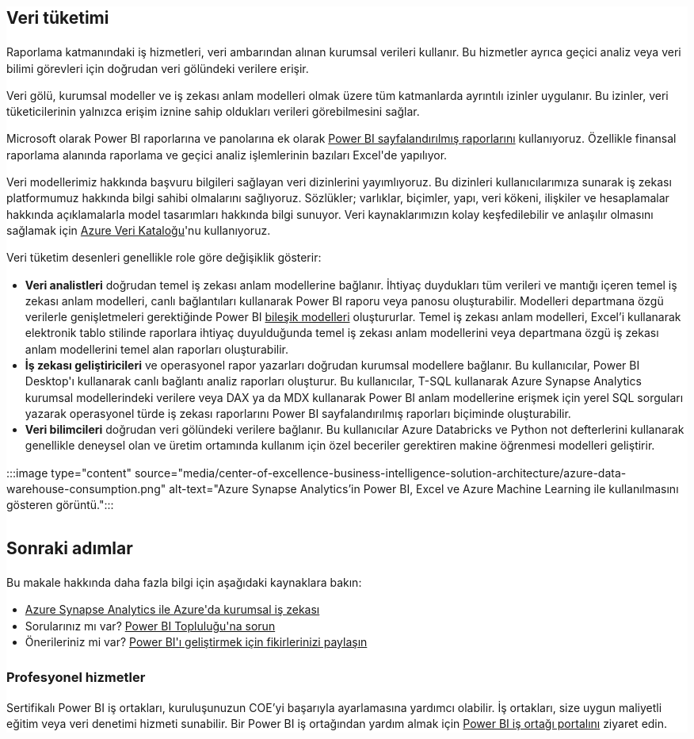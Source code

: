 ## <a name="data-consumption"></a>Veri tüketimi

Raporlama katmanındaki iş hizmetleri, veri ambarından alınan kurumsal verileri kullanır. Bu hizmetler ayrıca geçici analiz veya veri bilimi görevleri için doğrudan veri gölündeki verilere erişir.

Veri gölü, kurumsal modeller ve iş zekası anlam modelleri olmak üzere tüm katmanlarda ayrıntılı izinler uygulanır. Bu izinler, veri tüketicilerinin yalnızca erişim iznine sahip oldukları verileri görebilmesini sağlar.

Microsoft olarak Power BI raporlarına ve panolarına ek olarak [Power BI sayfalandırılmış raporlarını](../paginated-reports/paginated-reports-report-builder-power-bi.md) kullanıyoruz. Özellikle finansal raporlama alanında raporlama ve geçici analiz işlemlerinin bazıları Excel'de yapılıyor.

Veri modellerimiz hakkında başvuru bilgileri sağlayan veri dizinlerini yayımlıyoruz. Bu dizinleri kullanıcılarımıza sunarak iş zekası platformumuz hakkında bilgi sahibi olmalarını sağlıyoruz. Sözlükler; varlıklar, biçimler, yapı, veri kökeni, ilişkiler ve hesaplamalar hakkında açıklamalarla model tasarımları hakkında bilgi sunuyor. Veri kaynaklarımızın kolay keşfedilebilir ve anlaşılır olmasını sağlamak için [Azure Veri Kataloğu](/azure/data-catalog/overview)'nu kullanıyoruz.

Veri tüketim desenleri genellikle role göre değişiklik gösterir:

- **Veri analistleri** doğrudan temel iş zekası anlam modellerine bağlanır. İhtiyaç duydukları tüm verileri ve mantığı içeren temel iş zekası anlam modelleri, canlı bağlantıları kullanarak Power BI raporu veya panosu oluşturabilir. Modelleri departmana özgü verilerle genişletmeleri gerektiğinde Power BI [bileşik modelleri](composite-model-guidance.md) oluştururlar. Temel iş zekası anlam modelleri, Excel’i kullanarak elektronik tablo stilinde raporlara ihtiyaç duyulduğunda temel iş zekası anlam modellerini veya departmana özgü iş zekası anlam modellerini temel alan raporları oluşturabilir.
- **İş zekası geliştiricileri** ve operasyonel rapor yazarları doğrudan kurumsal modellere bağlanır. Bu kullanıcılar, Power BI Desktop'ı kullanarak canlı bağlantı analiz raporları oluşturur. Bu kullanıcılar, T-SQL kullanarak Azure Synapse Analytics kurumsal modellerindeki verilere veya DAX ya da MDX kullanarak Power BI anlam modellerine erişmek için yerel SQL sorguları yazarak operasyonel türde iş zekası raporlarını Power BI sayfalandırılmış raporları biçiminde oluşturabilir.
- **Veri bilimcileri** doğrudan veri gölündeki verilere bağlanır. Bu kullanıcılar Azure Databricks ve Python not defterlerini kullanarak genellikle deneysel olan ve üretim ortamında kullanım için özel beceriler gerektiren makine öğrenmesi modelleri geliştirir.

:::image type="content" source="media/center-of-excellence-business-intelligence-solution-architecture/azure-data-warehouse-consumption.png" alt-text="Azure Synapse Analytics’in Power BI, Excel ve Azure Machine Learning ile kullanılmasını gösteren görüntü.":::

## <a name="next-steps"></a>Sonraki adımlar

Bu makale hakkında daha fazla bilgi için aşağıdaki kaynaklara bakın:

- [Azure Synapse Analytics ile Azure'da kurumsal iş zekası](/azure/architecture/reference-architectures/data/enterprise-bi-synapse)
- Sorularınız mı var? [Power BI Topluluğu'na sorun](https://community.powerbi.com/)
- Önerileriniz mi var? [Power BI'ı geliştirmek için fikirlerinizi paylaşın](https://ideas.powerbi.com/)

### <a name="professional-services"></a>Profesyonel hizmetler

Sertifikalı Power BI iş ortakları, kuruluşunuzun COE’yi başarıyla ayarlamasına yardımcı olabilir. İş ortakları, size uygun maliyetli eğitim veya veri denetimi hizmeti sunabilir. Bir Power BI iş ortağından yardım almak için [Power BI iş ortağı portalını](https://powerbi.microsoft.com/partners/) ziyaret edin.
